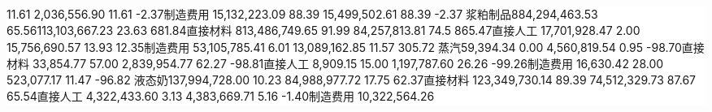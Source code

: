 11.61
2,036,556.90
11.61
-2.37制造费用
15,132,223.09
88.39
15,499,502.61
88.39
-2.37
浆粕制品884,294,463.53
65.56113,103,667.23
23.63
681.84直接材料
813,486,749.65
91.99
84,257,813.81
74.5
865.47直接人工
17,701,928.47
2.00
15,756,690.57
13.93
12.35制造费用
53,105,785.41
6.01
13,089,162.85
11.57
305.72
蒸汽59,394.34
0.00
4,560,819.54
0.95
-98.70直接材料
33,854.77
57.00
2,839,954.77
62.27
-98.81直接人工
8,909.15
15.00
1,197,787.60
26.26
-99.26制造费用
16,630.42
28.00
523,077.17
11.47
-96.82
液态奶137,994,728.00
10.23
84,988,977.72
17.75
62.37直接材料
123,349,730.14
89.39
74,512,329.73
87.67
65.54直接人工
4,322,433.60
3.13
4,383,669.71
5.16
-1.40制造费用
10,322,564.26